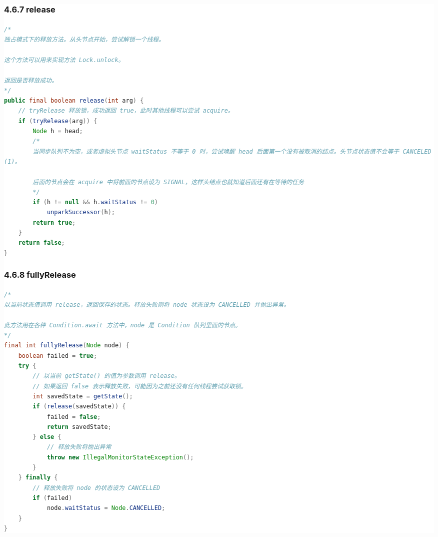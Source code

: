 ### 4.6.7 release
```java
/*
独占模式下的释放方法。从头节点开始，尝试解锁一个线程。

这个方法可以用来实现方法 Lock.unlock。

返回是否释放成功。
*/
public final boolean release(int arg) {
    // tryRelease 释放锁，成功返回 true，此时其他线程可以尝试 acquire。
    if (tryRelease(arg)) {
        Node h = head;
        /*
        当同步队列不为空，或者虚拟头节点 waitStatus 不等于 0 时，尝试唤醒 head 后面第一个没有被取消的结点。头节点状态值不会等于 CANCELED(1)。
        
        后面的节点会在 acquire 中将前面的节点设为 SIGNAL，这样头结点也就知道后面还有在等待的任务
        */
        if (h != null && h.waitStatus != 0)
            unparkSuccessor(h);
        return true;
    }
    return false;
}
```

### 4.6.8 fullyRelease
```java
/*
以当前状态值调用 release，返回保存的状态。释放失败则将 node 状态设为 CANCELLED 并抛出异常。

此方法用在各种 Condition.await 方法中，node 是 Condition 队列里面的节点。
*/
final int fullyRelease(Node node) {
    boolean failed = true;
    try {
        // 以当前 getState() 的值为参数调用 release。
        // 如果返回 false 表示释放失败，可能因为之前还没有任何线程尝试获取锁。
        int savedState = getState();
        if (release(savedState)) {
            failed = false;
            return savedState;
        } else {
            // 释放失败将抛出异常
            throw new IllegalMonitorStateException();
        }
    } finally {
        // 释放失败将 node 的状态设为 CANCELLED
        if (failed)
            node.waitStatus = Node.CANCELLED;
    }
}
```

